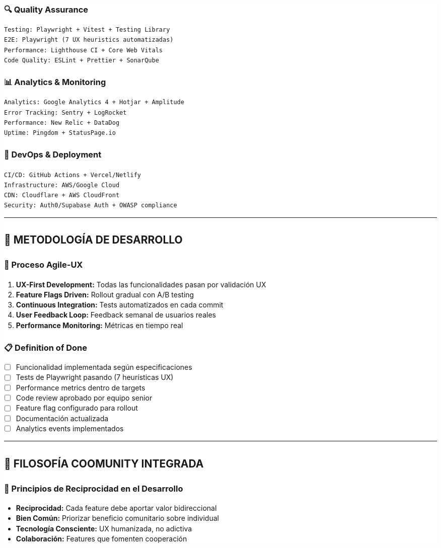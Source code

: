 ### **🔍 Quality Assurance**
```
Testing: Playwright + Vitest + Testing Library
E2E: Playwright (7 UX heuristics automatizadas)
Performance: Lighthouse CI + Core Web Vitals
Code Quality: ESLint + Prettier + SonarQube
```

### **📊 Analytics & Monitoring**
```
Analytics: Google Analytics 4 + Hotjar + Amplitude
Error Tracking: Sentry + LogRocket
Performance: New Relic + DataDog
Uptime: Pingdom + StatusPage.io
```

### **🚀 DevOps & Deployment**
```
CI/CD: GitHub Actions + Vercel/Netlify
Infrastructure: AWS/Google Cloud
CDN: Cloudflare + AWS CloudFront
Security: Auth0/Supabase Auth + OWASP compliance
```

---

## 🎯 METODOLOGÍA DE DESARROLLO

### **🔄 Proceso Agile-UX**
1. **UX-First Development:** Todas las funcionalidades pasan por validación UX
2. **Feature Flags Driven:** Rollout gradual con A/B testing
3. **Continuous Integration:** Tests automatizados en cada commit
4. **User Feedback Loop:** Feedback semanal de usuarios reales
5. **Performance Monitoring:** Métricas en tiempo real

### **📋 Definition of Done**
- [ ] Funcionalidad implementada según especificaciones
- [ ] Tests de Playwright pasando (7 heurísticas UX)
- [ ] Performance metrics dentro de targets
- [ ] Code review aprobado por equipo senior
- [ ] Feature flag configurado para rollout
- [ ] Documentación actualizada
- [ ] Analytics events implementados

---

## 🌟 FILOSOFÍA COOMUNITY INTEGRADA

### **🔄 Principios de Reciprocidad en el Desarrollo**
- **Reciprocidad:** Cada feature debe aportar valor bidireccional
- **Bien Común:** Priorizar beneficio comunitario sobre individual
- **Tecnología Consciente:** UX humanizada, no adictiva
- **Colaboración:** Features que fomenten cooperación
